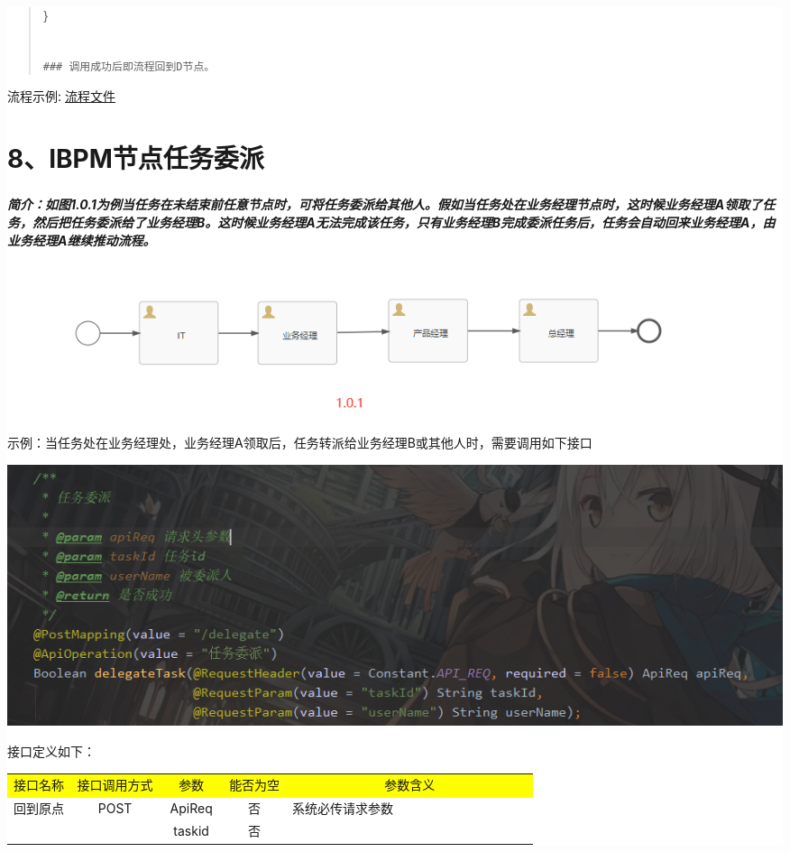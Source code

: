 > }
> ```
> 
> ### 调用成功后即流程回到D节点。
> 
 流程示例: [流程文件](./file/lbtest2.bpmn20.xml)

# 8、IBPM节点任务委派

##### 简介：如图1.0.1为例当任务在未结束前任意节点时，可将任务委派给其他人。假如当任务处在业务经理节点时，这时候业务经理A领取了任务，然后把任务委派给了业务经理B。这时候业务经理A无法完成该任务，只有业务经理B完成委派任务后，任务会自动回来业务经理A，由业务经理A继续推动流程。

![image-20201021135429909](img/image-20201021135429909.png)

 示例：当任务处在业务经理处，业务经理A领取后，任务转派给业务经理B或其他人时，需要调用如下接口

![image-20201021140136187](img/image-20201021140136187.png)

 接口定义如下：

<table style="text-align:center">
    <tr bgcolor="yellow">
        <td style="width:12%">接口名称</td>
        <td style="width:17%">接口调用方式</td>
        <td style="width:12%">参数</td>
        <td style="width:12%">能否为空</td>
        <td>参数含义</td>
    </tr>
    <tr>
        <td rowspan="7">回到原点</td>
        <td rowspan="7">POST</td>
    </tr>
    <tr>
        <td>ApiReq</td>
        <td>否</td>
        <td style="text-align:left">系统必传请求参数</td>
    </tr>
    <tr>
        <td>taskid</td>
        <td>否</td>